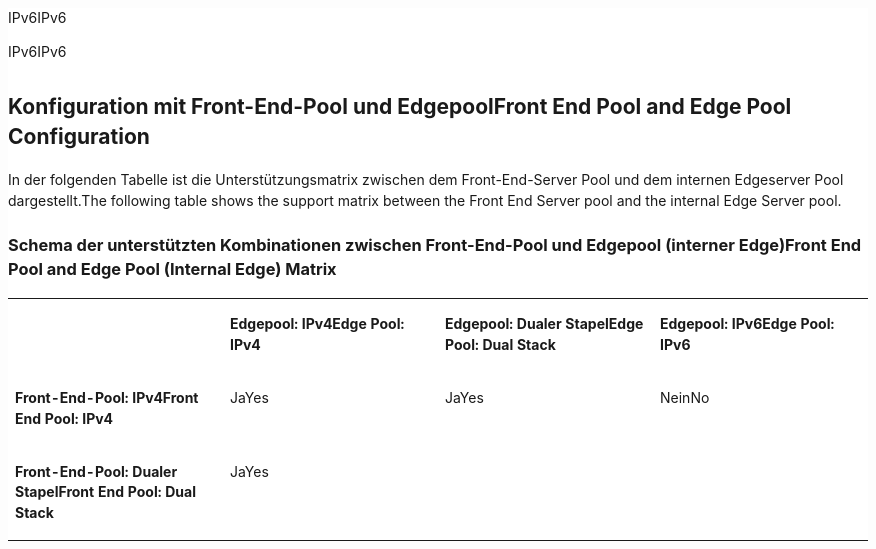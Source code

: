 <td><p><span data-ttu-id="b91e1-194">IPv6</span><span class="sxs-lookup"><span data-stu-id="b91e1-194">IPv6</span></span></p></td>
<td><p><span data-ttu-id="b91e1-195">IPv6</span><span class="sxs-lookup"><span data-stu-id="b91e1-195">IPv6</span></span></p></td>
</tr>
</tbody>
</table>


</div>

<div>

## <a name="front-end-pool-and-edge-pool-configuration"></a><span data-ttu-id="b91e1-196">Konfiguration mit Front-End-Pool und Edgepool</span><span class="sxs-lookup"><span data-stu-id="b91e1-196">Front End Pool and Edge Pool Configuration</span></span>

<span data-ttu-id="b91e1-197">In der folgenden Tabelle ist die Unterstützungsmatrix zwischen dem Front-End-Server Pool und dem internen Edgeserver Pool dargestellt.</span><span class="sxs-lookup"><span data-stu-id="b91e1-197">The following table shows the support matrix between the Front End Server pool and the internal Edge Server pool.</span></span>

### <a name="front-end-pool-and-edge-pool-internal-edge-matrix"></a><span data-ttu-id="b91e1-198">Schema der unterstützten Kombinationen zwischen Front-End-Pool und Edgepool (interner Edge)</span><span class="sxs-lookup"><span data-stu-id="b91e1-198">Front End Pool and Edge Pool (Internal Edge) Matrix</span></span>

<table>
<colgroup>
<col style="width: 25%" />
<col style="width: 25%" />
<col style="width: 25%" />
<col style="width: 25%" />
</colgroup>
<tbody>
<tr class="odd">
<td></td>
<td><p><span data-ttu-id="b91e1-199"><strong>Edgepool: IPv4</strong></span><span class="sxs-lookup"><span data-stu-id="b91e1-199"><strong>Edge Pool: IPv4</strong></span></span></p></td>
<td><p><span data-ttu-id="b91e1-200"><strong>Edgepool: Dualer Stapel</strong></span><span class="sxs-lookup"><span data-stu-id="b91e1-200"><strong>Edge Pool: Dual Stack</strong></span></span></p></td>
<td><p><span data-ttu-id="b91e1-201"><strong>Edgepool: IPv6</strong></span><span class="sxs-lookup"><span data-stu-id="b91e1-201"><strong>Edge Pool: IPv6</strong></span></span></p></td>
</tr>
<tr class="even">
<td><p><span data-ttu-id="b91e1-202"><strong>Front-End-Pool: IPv4</strong></span><span class="sxs-lookup"><span data-stu-id="b91e1-202"><strong>Front End Pool: IPv4</strong></span></span></p></td>
<td><p><span data-ttu-id="b91e1-203">Ja</span><span class="sxs-lookup"><span data-stu-id="b91e1-203">Yes</span></span></p></td>
<td><p><span data-ttu-id="b91e1-204">Ja</span><span class="sxs-lookup"><span data-stu-id="b91e1-204">Yes</span></span></p></td>
<td><p><span data-ttu-id="b91e1-205">Nein</span><span class="sxs-lookup"><span data-stu-id="b91e1-205">No</span></span></p></td>
</tr>
<tr class="odd">
<td><p><span data-ttu-id="b91e1-206"><strong>Front-End-Pool: Dualer Stapel</strong></span><span class="sxs-lookup"><span data-stu-id="b91e1-206"><strong>Front End Pool: Dual Stack</strong></span></span></p></td>
<td><p><span data-ttu-id="b91e1-207">Ja</span><span class="sxs-lookup"><span data-stu-id="b91e1-207">Yes</span></span></p></td>